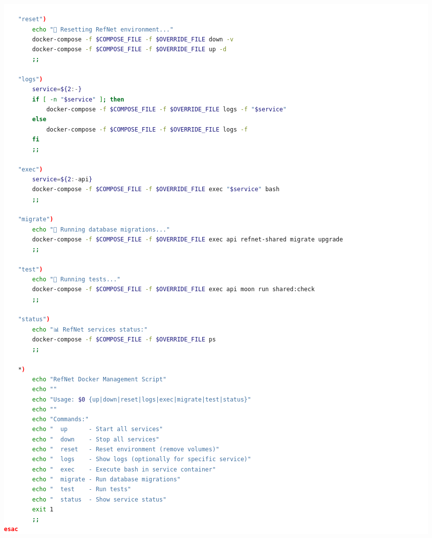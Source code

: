 ```bash

    "reset")
        echo "🔄 Resetting RefNet environment..."
        docker-compose -f $COMPOSE_FILE -f $OVERRIDE_FILE down -v
        docker-compose -f $COMPOSE_FILE -f $OVERRIDE_FILE up -d
        ;;

    "logs")
        service=${2:-}
        if [ -n "$service" ]; then
            docker-compose -f $COMPOSE_FILE -f $OVERRIDE_FILE logs -f "$service"
        else
            docker-compose -f $COMPOSE_FILE -f $OVERRIDE_FILE logs -f
        fi
        ;;

    "exec")
        service=${2:-api}
        docker-compose -f $COMPOSE_FILE -f $OVERRIDE_FILE exec "$service" bash
        ;;

    "migrate")
        echo "🔧 Running database migrations..."
        docker-compose -f $COMPOSE_FILE -f $OVERRIDE_FILE exec api refnet-shared migrate upgrade
        ;;

    "test")
        echo "🧪 Running tests..."
        docker-compose -f $COMPOSE_FILE -f $OVERRIDE_FILE exec api moon run shared:check
        ;;

    "status")
        echo "📊 RefNet services status:"
        docker-compose -f $COMPOSE_FILE -f $OVERRIDE_FILE ps
        ;;

    *)
        echo "RefNet Docker Management Script"
        echo ""
        echo "Usage: $0 {up|down|reset|logs|exec|migrate|test|status}"
        echo ""
        echo "Commands:"
        echo "  up      - Start all services"
        echo "  down    - Stop all services"
        echo "  reset   - Reset environment (remove volumes)"
        echo "  logs    - Show logs (optionally for specific service)"
        echo "  exec    - Execute bash in service container"
        echo "  migrate - Run database migrations"
        echo "  test    - Run tests"
        echo "  status  - Show service status"
        exit 1
        ;;
esac
```
